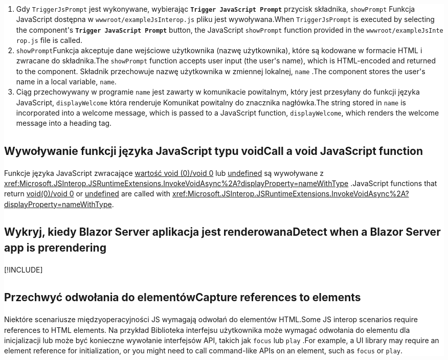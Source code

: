 1. <span data-ttu-id="ad0f8-161">Gdy `TriggerJsPrompt` jest wykonywane, wybierając **`Trigger JavaScript Prompt`** przycisk składnika, `showPrompt` Funkcja JavaScript dostępna w `wwwroot/exampleJsInterop.js` pliku jest wywoływana.</span><span class="sxs-lookup"><span data-stu-id="ad0f8-161">When `TriggerJsPrompt` is executed by selecting the component's **`Trigger JavaScript Prompt`** button, the JavaScript `showPrompt` function provided in the `wwwroot/exampleJsInterop.js` file is called.</span></span>
1. <span data-ttu-id="ad0f8-162">`showPrompt`Funkcja akceptuje dane wejściowe użytkownika (nazwę użytkownika), które są kodowane w formacie HTML i zwracane do składnika.</span><span class="sxs-lookup"><span data-stu-id="ad0f8-162">The `showPrompt` function accepts user input (the user's name), which is HTML-encoded and returned to the component.</span></span> <span data-ttu-id="ad0f8-163">Składnik przechowuje nazwę użytkownika w zmiennej lokalnej, `name` .</span><span class="sxs-lookup"><span data-stu-id="ad0f8-163">The component stores the user's name in a local variable, `name`.</span></span>
1. <span data-ttu-id="ad0f8-164">Ciąg przechowywany w programie `name` jest zawarty w komunikacie powitalnym, który jest przesyłany do funkcji języka JavaScript, `displayWelcome` która renderuje Komunikat powitalny do znacznika nagłówka.</span><span class="sxs-lookup"><span data-stu-id="ad0f8-164">The string stored in `name` is incorporated into a welcome message, which is passed to a JavaScript function, `displayWelcome`, which renders the welcome message into a heading tag.</span></span>

## <a name="call-a-void-javascript-function"></a><span data-ttu-id="ad0f8-165">Wywoływanie funkcji języka JavaScript typu void</span><span class="sxs-lookup"><span data-stu-id="ad0f8-165">Call a void JavaScript function</span></span>

<span data-ttu-id="ad0f8-166">Funkcje języka JavaScript zwracające [wartość void (0)/void 0](https://developer.mozilla.org/docs/Web/JavaScript/Reference/Operators/void) lub [undefined](https://developer.mozilla.org/docs/Web/JavaScript/Reference/Global_Objects/undefined) są wywoływane z <xref:Microsoft.JSInterop.JSRuntimeExtensions.InvokeVoidAsync%2A?displayProperty=nameWithType> .</span><span class="sxs-lookup"><span data-stu-id="ad0f8-166">JavaScript functions that return [void(0)/void 0](https://developer.mozilla.org/docs/Web/JavaScript/Reference/Operators/void) or [undefined](https://developer.mozilla.org/docs/Web/JavaScript/Reference/Global_Objects/undefined) are called with <xref:Microsoft.JSInterop.JSRuntimeExtensions.InvokeVoidAsync%2A?displayProperty=nameWithType>.</span></span>

## <a name="detect-when-a-no-locblazor-server-app-is-prerendering"></a><span data-ttu-id="ad0f8-167">Wykryj, kiedy Blazor Server aplikacja jest renderowana</span><span class="sxs-lookup"><span data-stu-id="ad0f8-167">Detect when a Blazor Server app is prerendering</span></span>
 
[!INCLUDE[](~/includes/blazor-prerendering.md)]

## <a name="capture-references-to-elements"></a><span data-ttu-id="ad0f8-168">Przechwyć odwołania do elementów</span><span class="sxs-lookup"><span data-stu-id="ad0f8-168">Capture references to elements</span></span>

<span data-ttu-id="ad0f8-169">Niektóre scenariusze międzyoperacyjności JS wymagają odwołań do elementów HTML.</span><span class="sxs-lookup"><span data-stu-id="ad0f8-169">Some JS interop scenarios require references to HTML elements.</span></span> <span data-ttu-id="ad0f8-170">Na przykład Biblioteka interfejsu użytkownika może wymagać odwołania do elementu dla inicjalizacji lub może być konieczne wywołanie interfejsów API, takich jak `focus` lub `play` .</span><span class="sxs-lookup"><span data-stu-id="ad0f8-170">For example, a UI library may require an element reference for initialization, or you might need to call command-like APIs on an element, such as `focus` or `play`.</span></span>
